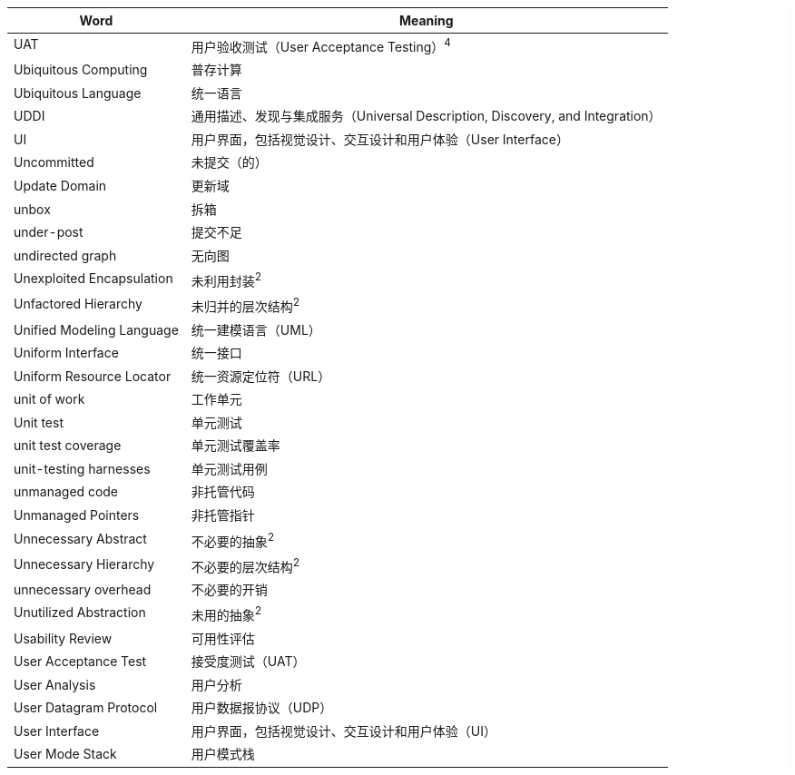 | Word                      | Meaning                                                         |
|---------------------------|-----------------------------------------------------------------|
| UAT                       | 用户验收测试（User Acceptance Testing）<sup>4</sup>                     |
| Ubiquitous Computing      | 普存计算                                                            |
| Ubiquitous Language       | 统一语言                                                            |
| UDDI                      | 通用描述、发现与集成服务（Universal Description, Discovery, and Integration） |
| UI                        | 用户界面，包括视觉设计、交互设计和用户体验（User Interface）                           |
| Uncommitted               | 未提交（的）                                                          |
| Update Domain             | 更新域                                                             |
| unbox                     | 拆箱                                                              |
| under-post                | 提交不足                                                            |
| undirected graph          | 无向图                                                             |
| Unexploited Encapsulation | 未利用封装<sup>2</sup>                                               |
| Unfactored Hierarchy      | 未归并的层次结构<sup>2</sup>                                            |
| Unified Modeling Language | 统一建模语言（UML）                                                     |
| Uniform Interface         | 统一接口                                                            |
| Uniform Resource Locator  | 统一资源定位符（URL）                                                    |
| unit of work              | 工作单元                                                            |
| Unit test                 | 单元测试                                                            |
| unit test coverage        | 单元测试覆盖率                                                         |
| unit-testing harnesses    | 单元测试用例                                                          |
| unmanaged code            | 非托管代码                                                           |
| Unmanaged Pointers        | 非托管指针                                                           |
| Unnecessary Abstract      | 不必要的抽象<sup>2</sup>                                              |
| Unnecessary Hierarchy     | 不必要的层次结构<sup>2</sup>                                            |
| unnecessary overhead      | 不必要的开销                                                          |
| Unutilized Abstraction    | 未用的抽象<sup>2</sup>                                               |
| Usability Review          | 可用性评估                                                           |
| User Acceptance Test      | 接受度测试（UAT）                                                      |
| User Analysis             | 用户分析                                                            |
| User Datagram Protocol    | 用户数据报协议（UDP）                                                    |
| User Interface            | 用户界面，包括视觉设计、交互设计和用户体验（UI）                                       |
| User Mode Stack           | 用户模式栈                                                           |
